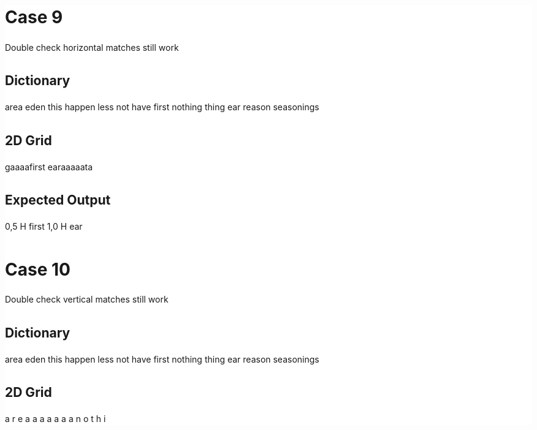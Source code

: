 # Case 9
Double check horizontal matches still work
## Dictionary
area
eden
this
happen
less
not
have
first
nothing
thing
ear
reason
seasonings
## 2D Grid
gaaaafirst
earaaaaata
## Expected Output
0,5 H first
1,0 H ear

# Case 10
Double check vertical matches still work
## Dictionary
area
eden
this
happen
less
not
have
first
nothing
thing
ear
reason
seasonings
## 2D Grid
a
r
e
a
a
a
a
a
a
a
n
o
t
h
i